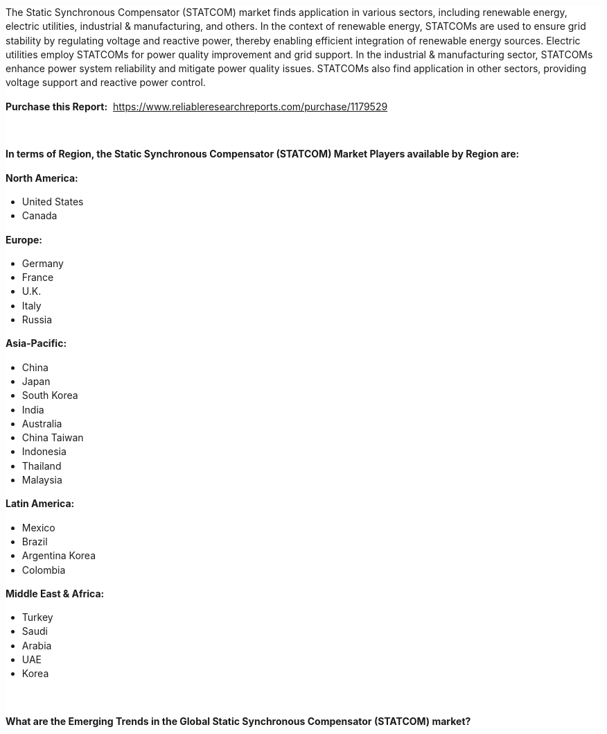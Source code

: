 <p><p>The Static Synchronous Compensator (STATCOM) market finds application in various sectors, including renewable energy, electric utilities, industrial & manufacturing, and others. In the context of renewable energy, STATCOMs are used to ensure grid stability by regulating voltage and reactive power, thereby enabling efficient integration of renewable energy sources. Electric utilities employ STATCOMs for power quality improvement and grid support. In the industrial & manufacturing sector, STATCOMs enhance power system reliability and mitigate power quality issues. STATCOMs also find application in other sectors, providing voltage support and reactive power control.</p></p>
<p><strong>Purchase this Report:</strong>&nbsp; <a href="https://www.reliableresearchreports.com/purchase/1179529">https://www.reliableresearchreports.com/purchase/1179529</a></p>
<p>&nbsp;</p>
<p><strong>In terms of Region, the Static Synchronous Compensator (STATCOM) Market Players available by Region are:</strong></p>
<p>
    <p> <strong> North America: </strong>
        <ul>
            <li>United States</li>
            <li>Canada</li>
        </ul>
        </p> 
    <p> <strong> Europe: </strong>
        <ul>
            <li>Germany</li>
            <li>France</li>
            <li>U.K.</li>
            <li>Italy</li>
            <li>Russia</li>
        </ul>
        </p> 
    <p> <strong> Asia-Pacific: </strong>
        <ul>
            <li>China</li>
            <li>Japan</li>
            <li>South Korea</li>
            <li>India</li>
            <li>Australia</li>
            <li>China Taiwan</li>
            <li>Indonesia</li>
            <li>Thailand</li>
            <li>Malaysia</li>
        </ul>
        </p> 
    <p> <strong> Latin America: </strong>
        <ul>
            <li>Mexico</li>
            <li>Brazil</li>
            <li>Argentina Korea</li>
            <li>Colombia</li>
        </ul>
        </p> 
    <p> <strong> Middle East & Africa: </strong>
        <ul>
            <li>Turkey</li>
            <li>Saudi</li>
            <li>Arabia</li>
            <li>UAE</li>
            <li>Korea</li>
        </ul>
    </p>
    </p>
<p>&nbsp;</p>
<p><strong>What are the Emerging Trends in the Global Static Synchronous Compensator (STATCOM) market?</strong></p>